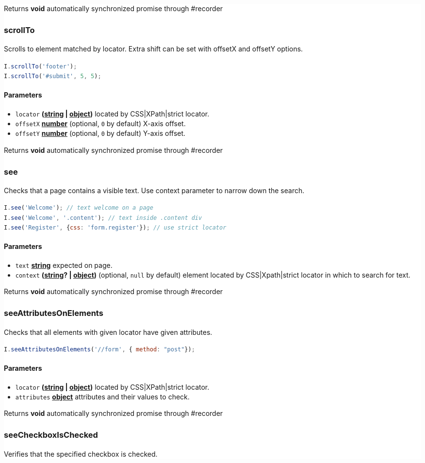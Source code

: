 Returns **void** automatically synchronized promise through #recorder

### scrollTo

Scrolls to element matched by locator.
Extra shift can be set with offsetX and offsetY options.

```js
I.scrollTo('footer');
I.scrollTo('#submit', 5, 5);
```

#### Parameters

*   `locator` **([string][9] | [object][10])** located by CSS|XPath|strict locator.
*   `offsetX` **[number][7]** (optional, `0` by default) X-axis offset. 
*   `offsetY` **[number][7]** (optional, `0` by default) Y-axis offset. 

Returns **void** automatically synchronized promise through #recorder

### see

Checks that a page contains a visible text.
Use context parameter to narrow down the search.

```js
I.see('Welcome'); // text welcome on a page
I.see('Welcome', '.content'); // text inside .content div
I.see('Register', {css: 'form.register'}); // use strict locator
```

#### Parameters

*   `text` **[string][9]** expected on page.
*   `context` **([string][9]? | [object][10])** (optional, `null` by default) element located by CSS|Xpath|strict locator in which to search for text. 

Returns **void** automatically synchronized promise through #recorder

### seeAttributesOnElements

Checks that all elements with given locator have given attributes.

```js
I.seeAttributesOnElements('//form', { method: "post"});
```

#### Parameters

*   `locator` **([string][9] | [object][10])** located by CSS|XPath|strict locator.
*   `attributes` **[object][10]** attributes and their values to check.

Returns **void** automatically synchronized promise through #recorder

### seeCheckboxIsChecked

Verifies that the specified checkbox is checked.


[1]: http://www.protractortest.org
[2]: http://codecept.io/quickstart/#prepare-selenium-server
[3]: http://codecept.io/acceptance/#smartwait
[4]: http://localhost:4444/wd/hub
[5]: https://github.com/SeleniumHQ/selenium/wiki/DesiredCapabilities
[6]: https://github.com/angular/protractor/blob/master/docs/referenceConf.js
[7]: https://developer.mozilla.org/docs/Web/JavaScript/Reference/Global_Objects/Number
[8]: http://jster.net/category/windows-modals-popups
[9]: https://developer.mozilla.org/docs/Web/JavaScript/Reference/Global_Objects/String
[10]: https://developer.mozilla.org/docs/Web/JavaScript/Reference/Global_Objects/Object
[11]: https://vuejs.org/v2/api/#Vue-nextTick
[12]: https://developer.mozilla.org/docs/Web/JavaScript/Reference/Statements/function
[13]: https://developer.mozilla.org/docs/Web/JavaScript/Reference/Global_Objects/Promise
[14]: https://developer.mozilla.org/docs/Web/JavaScript/Reference/Global_Objects/Array
[15]: https://developer.mozilla.org/docs/Web/JavaScript/Reference/Global_Objects/undefined
[16]: https://code.google.com/p/selenium/wiki/JsonWireProtocol#Cookie_JSON_Object
[17]: https://code.google.com/p/selenium/wiki/JsonWireProtocol#/session/:sessionId/element/:id/value
[18]: https://developer.mozilla.org/docs/Web/JavaScript/Reference/Global_Objects/Boolean
[19]: https://www.protractortest.org/#/api
[20]: https://www.protractortest.org/#/api?view=ProtractorBrowser
